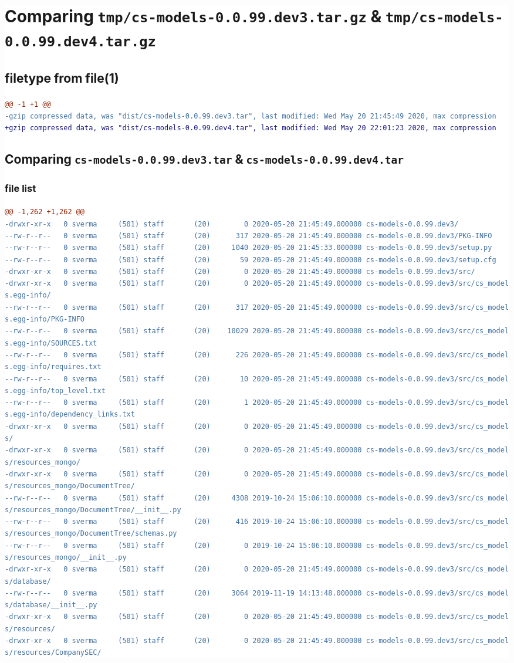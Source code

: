 # Comparing `tmp/cs-models-0.0.99.dev3.tar.gz` & `tmp/cs-models-0.0.99.dev4.tar.gz`

## filetype from file(1)

```diff
@@ -1 +1 @@
-gzip compressed data, was "dist/cs-models-0.0.99.dev3.tar", last modified: Wed May 20 21:45:49 2020, max compression
+gzip compressed data, was "dist/cs-models-0.0.99.dev4.tar", last modified: Wed May 20 22:01:23 2020, max compression
```

## Comparing `cs-models-0.0.99.dev3.tar` & `cs-models-0.0.99.dev4.tar`

### file list

```diff
@@ -1,262 +1,262 @@
-drwxr-xr-x   0 sverma     (501) staff       (20)        0 2020-05-20 21:45:49.000000 cs-models-0.0.99.dev3/
--rw-r--r--   0 sverma     (501) staff       (20)      317 2020-05-20 21:45:49.000000 cs-models-0.0.99.dev3/PKG-INFO
--rw-r--r--   0 sverma     (501) staff       (20)     1040 2020-05-20 21:45:33.000000 cs-models-0.0.99.dev3/setup.py
--rw-r--r--   0 sverma     (501) staff       (20)       59 2020-05-20 21:45:49.000000 cs-models-0.0.99.dev3/setup.cfg
-drwxr-xr-x   0 sverma     (501) staff       (20)        0 2020-05-20 21:45:49.000000 cs-models-0.0.99.dev3/src/
-drwxr-xr-x   0 sverma     (501) staff       (20)        0 2020-05-20 21:45:49.000000 cs-models-0.0.99.dev3/src/cs_models.egg-info/
--rw-r--r--   0 sverma     (501) staff       (20)      317 2020-05-20 21:45:49.000000 cs-models-0.0.99.dev3/src/cs_models.egg-info/PKG-INFO
--rw-r--r--   0 sverma     (501) staff       (20)    10029 2020-05-20 21:45:49.000000 cs-models-0.0.99.dev3/src/cs_models.egg-info/SOURCES.txt
--rw-r--r--   0 sverma     (501) staff       (20)      226 2020-05-20 21:45:49.000000 cs-models-0.0.99.dev3/src/cs_models.egg-info/requires.txt
--rw-r--r--   0 sverma     (501) staff       (20)       10 2020-05-20 21:45:49.000000 cs-models-0.0.99.dev3/src/cs_models.egg-info/top_level.txt
--rw-r--r--   0 sverma     (501) staff       (20)        1 2020-05-20 21:45:49.000000 cs-models-0.0.99.dev3/src/cs_models.egg-info/dependency_links.txt
-drwxr-xr-x   0 sverma     (501) staff       (20)        0 2020-05-20 21:45:49.000000 cs-models-0.0.99.dev3/src/cs_models/
-drwxr-xr-x   0 sverma     (501) staff       (20)        0 2020-05-20 21:45:49.000000 cs-models-0.0.99.dev3/src/cs_models/resources_mongo/
-drwxr-xr-x   0 sverma     (501) staff       (20)        0 2020-05-20 21:45:49.000000 cs-models-0.0.99.dev3/src/cs_models/resources_mongo/DocumentTree/
--rw-r--r--   0 sverma     (501) staff       (20)     4308 2019-10-24 15:06:10.000000 cs-models-0.0.99.dev3/src/cs_models/resources_mongo/DocumentTree/__init__.py
--rw-r--r--   0 sverma     (501) staff       (20)      416 2019-10-24 15:06:10.000000 cs-models-0.0.99.dev3/src/cs_models/resources_mongo/DocumentTree/schemas.py
--rw-r--r--   0 sverma     (501) staff       (20)        0 2019-10-24 15:06:10.000000 cs-models-0.0.99.dev3/src/cs_models/resources_mongo/__init__.py
-drwxr-xr-x   0 sverma     (501) staff       (20)        0 2020-05-20 21:45:49.000000 cs-models-0.0.99.dev3/src/cs_models/database/
--rw-r--r--   0 sverma     (501) staff       (20)     3064 2019-11-19 14:13:48.000000 cs-models-0.0.99.dev3/src/cs_models/database/__init__.py
-drwxr-xr-x   0 sverma     (501) staff       (20)        0 2020-05-20 21:45:49.000000 cs-models-0.0.99.dev3/src/cs_models/resources/
-drwxr-xr-x   0 sverma     (501) staff       (20)        0 2020-05-20 21:45:49.000000 cs-models-0.0.99.dev3/src/cs_models/resources/CompanySEC/
```
